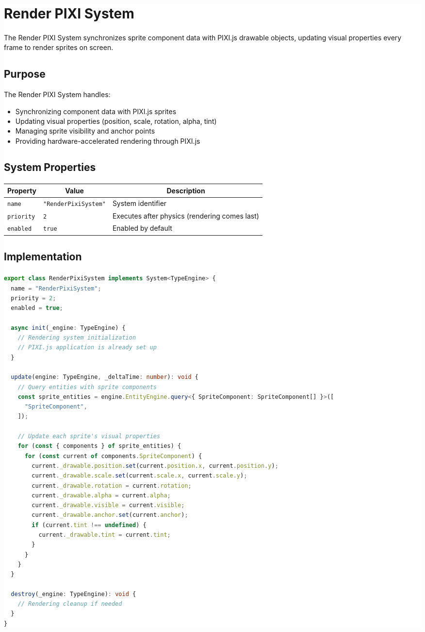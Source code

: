 # Render PIXI System

The Render PIXI System synchronizes sprite component data with PIXI.js drawable objects, updating visual properties every frame to render sprites on screen.

## Purpose

The Render PIXI System handles:
- Synchronizing component data with PIXI.js sprites
- Updating visual properties (position, scale, rotation, alpha, tint)
- Managing sprite visibility and anchor points
- Providing hardware-accelerated rendering through PIXI.js

## System Properties

| Property | Value | Description |
|----------|--------|-------------|
| `name` | `"RenderPixiSystem"` | System identifier |
| `priority` | `2` | Executes after physics (rendering comes last) |
| `enabled` | `true` | Enabled by default |

## Implementation

```typescript
export class RenderPixiSystem implements System<TypeEngine> {
  name = "RenderPixiSystem";
  priority = 2;
  enabled = true;

  async init(_engine: TypeEngine) {
    // Rendering system initialization
    // PIXI.js application is already set up
  }

  update(engine: TypeEngine, _deltaTime: number): void {
    // Query entities with sprite components
    const sprite_entities = engine.EntityEngine.query<{ SpriteComponent: SpriteComponent[] }>([
      "SpriteComponent",
    ]);
    
    // Update each sprite's visual properties
    for (const { components } of sprite_entities) {
      for (const current of components.SpriteComponent) {
        current._drawable.position.set(current.position.x, current.position.y);
        current._drawable.scale.set(current.scale.x, current.scale.y);
        current._drawable.rotation = current.rotation;
        current._drawable.alpha = current.alpha;
        current._drawable.visible = current.visible;
        current._drawable.anchor.set(current.anchor);
        if (current.tint !== undefined) {
          current._drawable.tint = current.tint;
        }
      }
    }
  }

  destroy(_engine: TypeEngine): void {
    // Rendering cleanup if needed
  }
}
```